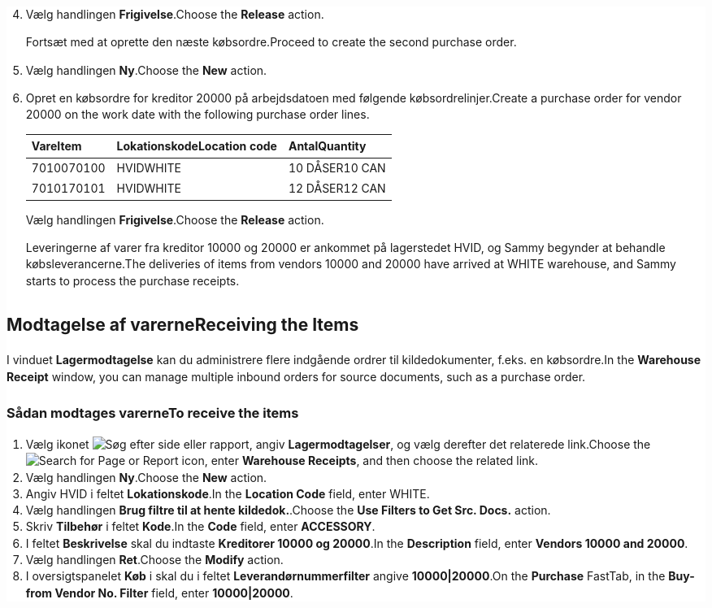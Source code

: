 4.  <span data-ttu-id="bcee0-187">Vælg handlingen **Frigivelse**.</span><span class="sxs-lookup"><span data-stu-id="bcee0-187">Choose the **Release** action.</span></span>  

    <span data-ttu-id="bcee0-188">Fortsæt med at oprette den næste købsordre.</span><span class="sxs-lookup"><span data-stu-id="bcee0-188">Proceed to create the second purchase order.</span></span>  

5.  <span data-ttu-id="bcee0-189">Vælg handlingen **Ny**.</span><span class="sxs-lookup"><span data-stu-id="bcee0-189">Choose the **New** action.</span></span>  
6.  <span data-ttu-id="bcee0-190">Opret en købsordre for kreditor 20000 på arbejdsdatoen med følgende købsordrelinjer.</span><span class="sxs-lookup"><span data-stu-id="bcee0-190">Create a purchase order for vendor 20000 on the work date with the following purchase order lines.</span></span>  

    |<span data-ttu-id="bcee0-191">Vare</span><span class="sxs-lookup"><span data-stu-id="bcee0-191">Item</span></span>|<span data-ttu-id="bcee0-192">Lokationskode</span><span class="sxs-lookup"><span data-stu-id="bcee0-192">Location code</span></span>|<span data-ttu-id="bcee0-193">Antal</span><span class="sxs-lookup"><span data-stu-id="bcee0-193">Quantity</span></span>|  
    |----------|-------------------|--------------|  
    |<span data-ttu-id="bcee0-194">70100</span><span class="sxs-lookup"><span data-stu-id="bcee0-194">70100</span></span>|<span data-ttu-id="bcee0-195">HVID</span><span class="sxs-lookup"><span data-stu-id="bcee0-195">WHITE</span></span>|<span data-ttu-id="bcee0-196">10 DÅSER</span><span class="sxs-lookup"><span data-stu-id="bcee0-196">10 CAN</span></span>|  
    |<span data-ttu-id="bcee0-197">70101</span><span class="sxs-lookup"><span data-stu-id="bcee0-197">70101</span></span>|<span data-ttu-id="bcee0-198">HVID</span><span class="sxs-lookup"><span data-stu-id="bcee0-198">WHITE</span></span>|<span data-ttu-id="bcee0-199">12 DÅSER</span><span class="sxs-lookup"><span data-stu-id="bcee0-199">12 CAN</span></span>|  

    <span data-ttu-id="bcee0-200">Vælg handlingen **Frigivelse**.</span><span class="sxs-lookup"><span data-stu-id="bcee0-200">Choose the **Release** action.</span></span>  

    <span data-ttu-id="bcee0-201">Leveringerne af varer fra kreditor 10000 og 20000 er ankommet på lagerstedet HVID, og Sammy begynder at behandle købsleverancerne.</span><span class="sxs-lookup"><span data-stu-id="bcee0-201">The deliveries of items from vendors 10000 and 20000 have arrived at WHITE warehouse, and Sammy starts to process the purchase receipts.</span></span>  

## <a name="receiving-the-items"></a><span data-ttu-id="bcee0-202">Modtagelse af varerne</span><span class="sxs-lookup"><span data-stu-id="bcee0-202">Receiving the Items</span></span>  
<span data-ttu-id="bcee0-203">I vinduet **Lagermodtagelse** kan du administrere flere indgående ordrer til kildedokumenter, f.eks. en købsordre.</span><span class="sxs-lookup"><span data-stu-id="bcee0-203">In the **Warehouse Receipt** window, you can manage multiple inbound orders for source documents, such as a purchase order.</span></span>  

### <a name="to-receive-the-items"></a><span data-ttu-id="bcee0-204">Sådan modtages varerne</span><span class="sxs-lookup"><span data-stu-id="bcee0-204">To receive the items</span></span>  
1.  <span data-ttu-id="bcee0-205">Vælg ikonet ![Søg efter side eller rapport](media/ui-search/search_small.png "Ikonet Søg efter side eller rapport"), angiv **Lagermodtagelser**, og vælg derefter det relaterede link.</span><span class="sxs-lookup"><span data-stu-id="bcee0-205">Choose the ![Search for Page or Report](media/ui-search/search_small.png "Search for Page or Report icon") icon, enter **Warehouse Receipts**, and then choose the related link.</span></span>  
2.  <span data-ttu-id="bcee0-206">Vælg handlingen **Ny**.</span><span class="sxs-lookup"><span data-stu-id="bcee0-206">Choose the **New** action.</span></span>  
3.  <span data-ttu-id="bcee0-207">Angiv HVID i feltet **Lokationskode**.</span><span class="sxs-lookup"><span data-stu-id="bcee0-207">In the **Location Code** field, enter WHITE.</span></span>  
4.  <span data-ttu-id="bcee0-208">Vælg handlingen **Brug filtre til at hente kildedok.**.</span><span class="sxs-lookup"><span data-stu-id="bcee0-208">Choose the **Use Filters to Get Src. Docs.** action.</span></span>  
5.  <span data-ttu-id="bcee0-209">Skriv **Tilbehør** i feltet **Kode**.</span><span class="sxs-lookup"><span data-stu-id="bcee0-209">In the **Code** field, enter **ACCESSORY**.</span></span>  
6.  <span data-ttu-id="bcee0-210">I feltet **Beskrivelse** skal du indtaste **Kreditorer 10000 og 20000**.</span><span class="sxs-lookup"><span data-stu-id="bcee0-210">In the **Description** field, enter **Vendors 10000 and 20000**.</span></span>  
7.  <span data-ttu-id="bcee0-211">Vælg handlingen **Ret**.</span><span class="sxs-lookup"><span data-stu-id="bcee0-211">Choose the **Modify** action.</span></span>  
8.  <span data-ttu-id="bcee0-212">I oversigtspanelet **Køb** i skal du i feltet **Leverandørnummerfilter** angive **10000|20000**.</span><span class="sxs-lookup"><span data-stu-id="bcee0-212">On the **Purchase** FastTab, in the **Buy-from Vendor No. Filter** field, enter **10000&#124;20000**.</span></span>  